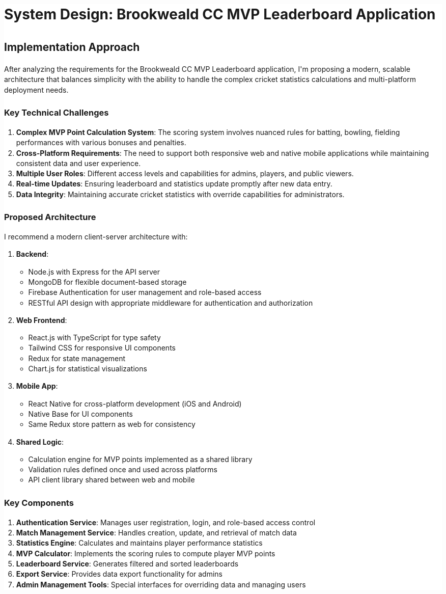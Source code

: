 # System Design: Brookweald CC MVP Leaderboard Application

## Implementation Approach

After analyzing the requirements for the Brookweald CC MVP Leaderboard application, I'm proposing a modern, scalable architecture that balances simplicity with the ability to handle the complex cricket statistics calculations and multi-platform deployment needs.

### Key Technical Challenges

1. **Complex MVP Point Calculation System**: The scoring system involves nuanced rules for batting, bowling, fielding performances with various bonuses and penalties.
2. **Cross-Platform Requirements**: The need to support both responsive web and native mobile applications while maintaining consistent data and user experience.
3. **Multiple User Roles**: Different access levels and capabilities for admins, players, and public viewers.
4. **Real-time Updates**: Ensuring leaderboard and statistics update promptly after new data entry.
5. **Data Integrity**: Maintaining accurate cricket statistics with override capabilities for administrators.

### Proposed Architecture

I recommend a modern client-server architecture with:

1. **Backend**:
   - Node.js with Express for the API server
   - MongoDB for flexible document-based storage
   - Firebase Authentication for user management and role-based access
   - RESTful API design with appropriate middleware for authentication and authorization

2. **Web Frontend**:
   - React.js with TypeScript for type safety
   - Tailwind CSS for responsive UI components
   - Redux for state management
   - Chart.js for statistical visualizations

3. **Mobile App**:
   - React Native for cross-platform development (iOS and Android)
   - Native Base for UI components
   - Same Redux store pattern as web for consistency

4. **Shared Logic**:
   - Calculation engine for MVP points implemented as a shared library
   - Validation rules defined once and used across platforms
   - API client library shared between web and mobile

### Key Components

1. **Authentication Service**: Manages user registration, login, and role-based access control
2. **Match Management Service**: Handles creation, update, and retrieval of match data
3. **Statistics Engine**: Calculates and maintains player performance statistics
4. **MVP Calculator**: Implements the scoring rules to compute player MVP points
5. **Leaderboard Service**: Generates filtered and sorted leaderboards
6. **Export Service**: Provides data export functionality for admins
7. **Admin Management Tools**: Special interfaces for overriding data and managing users
